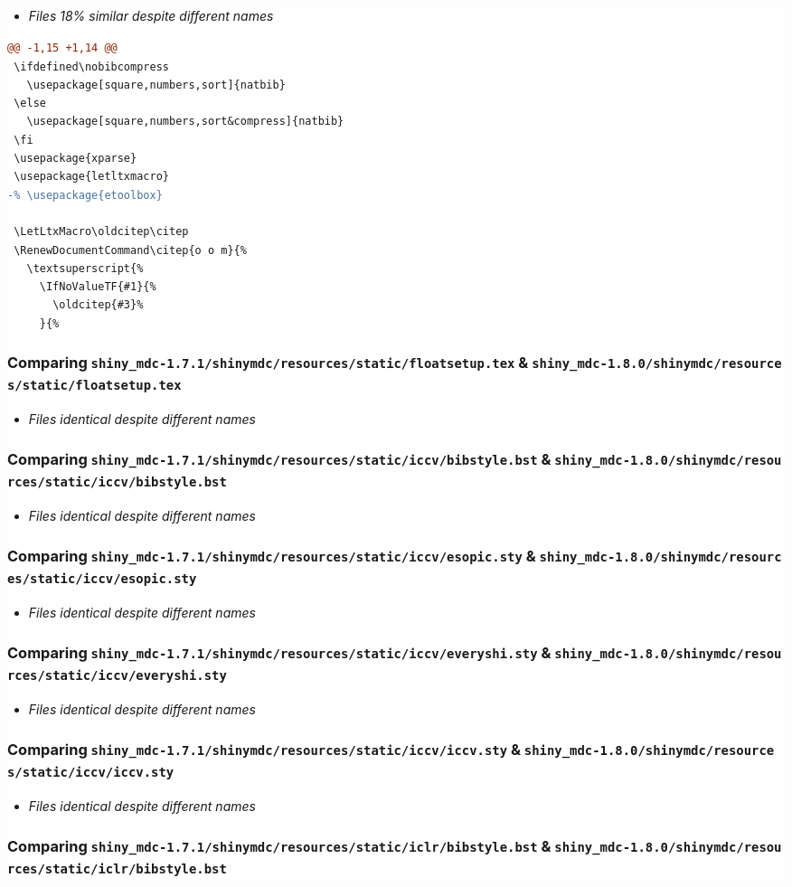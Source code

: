 * *Files 18% similar despite different names*

```diff
@@ -1,15 +1,14 @@
 \ifdefined\nobibcompress
   \usepackage[square,numbers,sort]{natbib}
 \else
   \usepackage[square,numbers,sort&compress]{natbib}
 \fi
 \usepackage{xparse}
 \usepackage{letltxmacro}
-% \usepackage{etoolbox}
 
 \LetLtxMacro\oldcitep\citep
 \RenewDocumentCommand\citep{o o m}{%
   \textsuperscript{%
     \IfNoValueTF{#1}{%
       \oldcitep{#3}%
     }{%
```

### Comparing `shiny_mdc-1.7.1/shinymdc/resources/static/floatsetup.tex` & `shiny_mdc-1.8.0/shinymdc/resources/static/floatsetup.tex`

 * *Files identical despite different names*

### Comparing `shiny_mdc-1.7.1/shinymdc/resources/static/iccv/bibstyle.bst` & `shiny_mdc-1.8.0/shinymdc/resources/static/iccv/bibstyle.bst`

 * *Files identical despite different names*

### Comparing `shiny_mdc-1.7.1/shinymdc/resources/static/iccv/esopic.sty` & `shiny_mdc-1.8.0/shinymdc/resources/static/iccv/esopic.sty`

 * *Files identical despite different names*

### Comparing `shiny_mdc-1.7.1/shinymdc/resources/static/iccv/everyshi.sty` & `shiny_mdc-1.8.0/shinymdc/resources/static/iccv/everyshi.sty`

 * *Files identical despite different names*

### Comparing `shiny_mdc-1.7.1/shinymdc/resources/static/iccv/iccv.sty` & `shiny_mdc-1.8.0/shinymdc/resources/static/iccv/iccv.sty`

 * *Files identical despite different names*

### Comparing `shiny_mdc-1.7.1/shinymdc/resources/static/iclr/bibstyle.bst` & `shiny_mdc-1.8.0/shinymdc/resources/static/iclr/bibstyle.bst`
